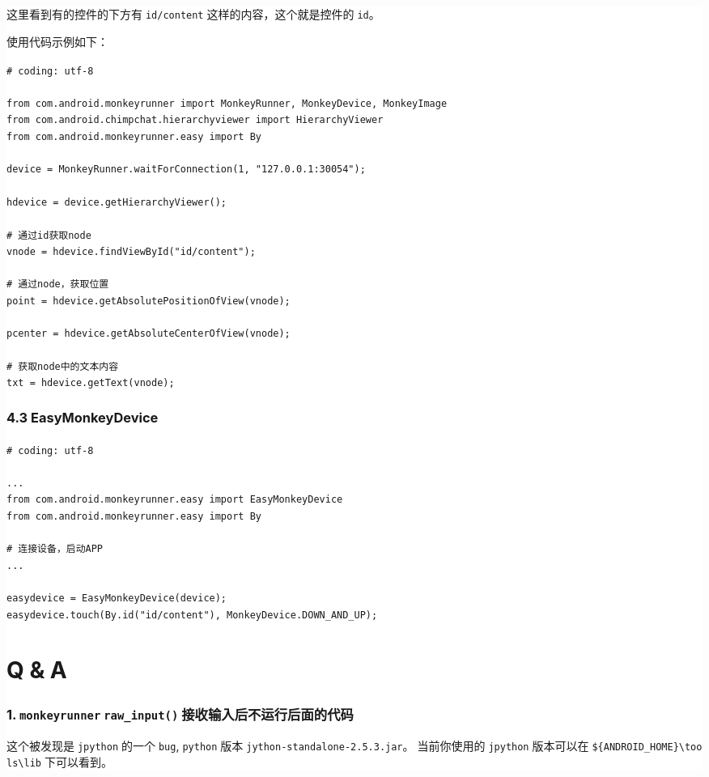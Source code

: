 这里看到有的控件的下方有 `id/content` 这样的内容，这个就是控件的 `id`。

使用代码示例如下：

    # coding: utf-8

    from com.android.monkeyrunner import MonkeyRunner, MonkeyDevice, MonkeyImage
    from com.android.chimpchat.hierarchyviewer import HierarchyViewer
    from com.android.monkeyrunner.easy import By

    device = MonkeyRunner.waitForConnection(1, "127.0.0.1:30054");

    hdevice = device.getHierarchyViewer();

    # 通过id获取node
    vnode = hdevice.findViewById("id/content");

    # 通过node，获取位置
    point = hdevice.getAbsolutePositionOfView(vnode);

    pcenter = hdevice.getAbsoluteCenterOfView(vnode);

    # 获取node中的文本内容
    txt = hdevice.getText(vnode);

### 4.3 EasyMonkeyDevice

    # coding: utf-8

    ...
    from com.android.monkeyrunner.easy import EasyMonkeyDevice
    from com.android.monkeyrunner.easy import By

    # 连接设备，启动APP
    ...

    easydevice = EasyMonkeyDevice(device);
    easydevice.touch(By.id("id/content"), MonkeyDevice.DOWN_AND_UP);


# Q & A

### 1. `monkeyrunner` `raw_input()` 接收输入后不运行后面的代码

这个被发现是 `jpython` 的一个 `bug`, `python` 版本 `jython-standalone-2.5.3.jar`。
当前你使用的 `jpython` 版本可以在 `${ANDROID_HOME}\tools\lib` 下可以看到。
